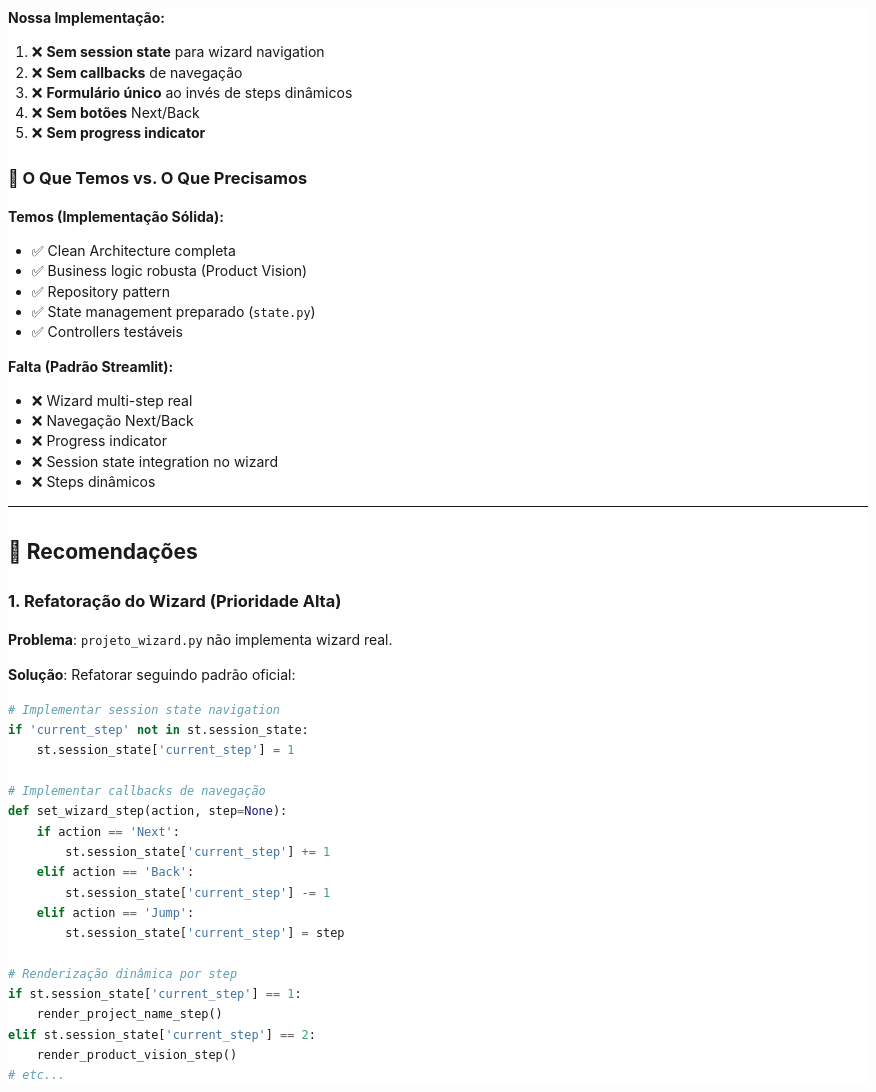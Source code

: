 **Nossa Implementação:**
1. ❌ **Sem session state** para wizard navigation
2. ❌ **Sem callbacks** de navegação  
3. ❌ **Formulário único** ao invés de steps dinâmicos
4. ❌ **Sem botões** Next/Back
5. ❌ **Sem progress indicator**

### **🎯 O Que Temos vs. O Que Precisamos**

**Temos (Implementação Sólida):**
- ✅ Clean Architecture completa
- ✅ Business logic robusta (Product Vision)
- ✅ Repository pattern
- ✅ State management preparado (`state.py`)
- ✅ Controllers testáveis

**Falta (Padrão Streamlit):**
- ❌ Wizard multi-step real
- ❌ Navegação Next/Back
- ❌ Progress indicator  
- ❌ Session state integration no wizard
- ❌ Steps dinâmicos

---

## 🚀 **Recomendações**

### **1. Refatoração do Wizard (Prioridade Alta)**

**Problema**: `projeto_wizard.py` não implementa wizard real.

**Solução**: Refatorar seguindo padrão oficial:

```python
# Implementar session state navigation
if 'current_step' not in st.session_state:
    st.session_state['current_step'] = 1

# Implementar callbacks de navegação
def set_wizard_step(action, step=None):
    if action == 'Next':
        st.session_state['current_step'] += 1
    elif action == 'Back':
        st.session_state['current_step'] -= 1
    elif action == 'Jump':
        st.session_state['current_step'] = step

# Renderização dinâmica por step
if st.session_state['current_step'] == 1:
    render_project_name_step()
elif st.session_state['current_step'] == 2:
    render_product_vision_step()
# etc...
```
